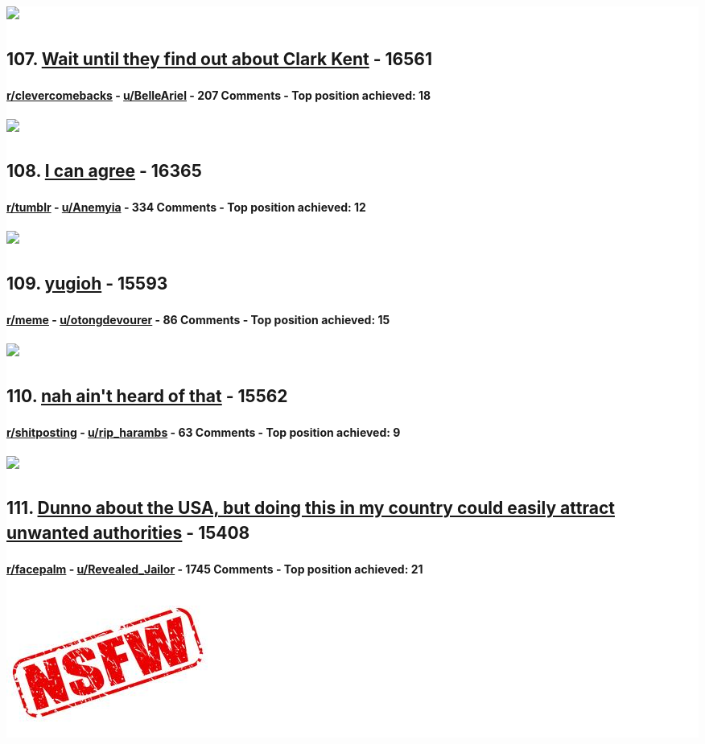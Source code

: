 <a href="https://v.redd.it/pntv4tr8yc991"><img src="https://b.thumbs.redditmedia.com/DOL-RRTZseN-nX9QZXFvVsFEp2drPF3HkB6-F5qkCpM.jpg"></img></a>

## 107. [Wait until they find out about Clark Kent](http://reddit.com/r/clevercomebacks/comments/vqg93f/wait_until_they_find_out_about_clark_kent/) - 16561
#### [r/clevercomebacks](http://reddit.com/r/clevercomebacks) - [u/BelleAriel](http://reddit.com/u/BelleAriel) - 207 Comments - Top position achieved: 18

<a href="https://i.redd.it/gj9buhgygc991.jpg"><img src="https://a.thumbs.redditmedia.com/nEHhHv-pCS-uxAT5TxCHSF3yclwY_XFXDy0_QZHhTM0.jpg"></img></a>

## 108. [I can agree](http://reddit.com/r/tumblr/comments/vqd7fh/i_can_agree/) - 16365
#### [r/tumblr](http://reddit.com/r/tumblr) - [u/Anemyia](http://reddit.com/u/Anemyia) - 334 Comments - Top position achieved: 12

<a href="https://i.redd.it/nc01en6lgb991.jpg"><img src="https://b.thumbs.redditmedia.com/yvLBqymXoVJBCObNVICAKdQq7C341DLLVNOVTY6tLpc.jpg"></img></a>

## 109. [yugioh](http://reddit.com/r/meme/comments/vqb6g6/yugioh/) - 15593
#### [r/meme](http://reddit.com/r/meme) - [u/otongdevourer](http://reddit.com/u/otongdevourer) - 86 Comments - Top position achieved: 15

<a href="https://i.redd.it/a8vc6sv4ra991.jpg"><img src="https://b.thumbs.redditmedia.com/ScTP0aEjXCpADhry8XvvE9WGD7wUEJSWGEbDui5G75c.jpg"></img></a>

## 110. [nah ain't heard of that](http://reddit.com/r/shitposting/comments/vqckx3/nah_aint_heard_of_that/) - 15562
#### [r/shitposting](http://reddit.com/r/shitposting) - [u/rip_harambs](http://reddit.com/u/rip_harambs) - 63 Comments - Top position achieved: 9

<a href="https://v.redd.it/lnwb8x7i8b991"><img src="https://b.thumbs.redditmedia.com/T1XvEOWpnaiVo-ker7nXs8GNTC-iagmeVd6ginw_EEE.jpg"></img></a>

## 111. [Dunno about the USA, but doing this in my country could easily attract unwanted authorities](http://reddit.com/r/facepalm/comments/vqpsrh/dunno_about_the_usa_but_doing_this_in_my_country/) - 15408
#### [r/facepalm](http://reddit.com/r/facepalm) - [u/Revealed_Jailor](http://reddit.com/u/Revealed_Jailor) - 1745 Comments - Top position achieved: 21

<a href="https://i.redd.it/flin4b2bte991.jpg"><img src="https://github.com/mgerb/top-of-reddit/raw/master/nsfw.jpg"></img></a>
